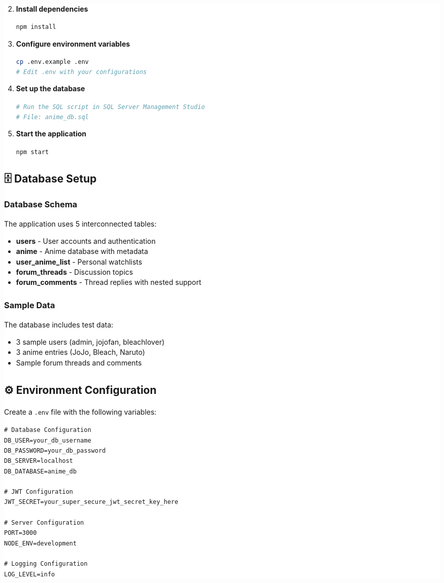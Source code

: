 2. **Install dependencies**
   ```bash
   npm install
   ```

3. **Configure environment variables**
   ```bash
   cp .env.example .env
   # Edit .env with your configurations
   ```

4. **Set up the database**
   ```bash
   # Run the SQL script in SQL Server Management Studio
   # File: anime_db.sql
   ```

5. **Start the application**
   ```bash
   npm start
   ```

## 🗄️ Database Setup

### Database Schema

The application uses 5 interconnected tables:

- **users** - User accounts and authentication
- **anime** - Anime database with metadata
- **user_anime_list** - Personal watchlists
- **forum_threads** - Discussion topics
- **forum_comments** - Thread replies with nested support

### Sample Data

The database includes test data:
- 3 sample users (admin, jojofan, bleachlover)
- 3 anime entries (JoJo, Bleach, Naruto)
- Sample forum threads and comments

## ⚙️ Environment Configuration

Create a `.env` file with the following variables:

```env
# Database Configuration
DB_USER=your_db_username
DB_PASSWORD=your_db_password
DB_SERVER=localhost
DB_DATABASE=anime_db

# JWT Configuration
JWT_SECRET=your_super_secure_jwt_secret_key_here

# Server Configuration
PORT=3000
NODE_ENV=development

# Logging Configuration
LOG_LEVEL=info
```
